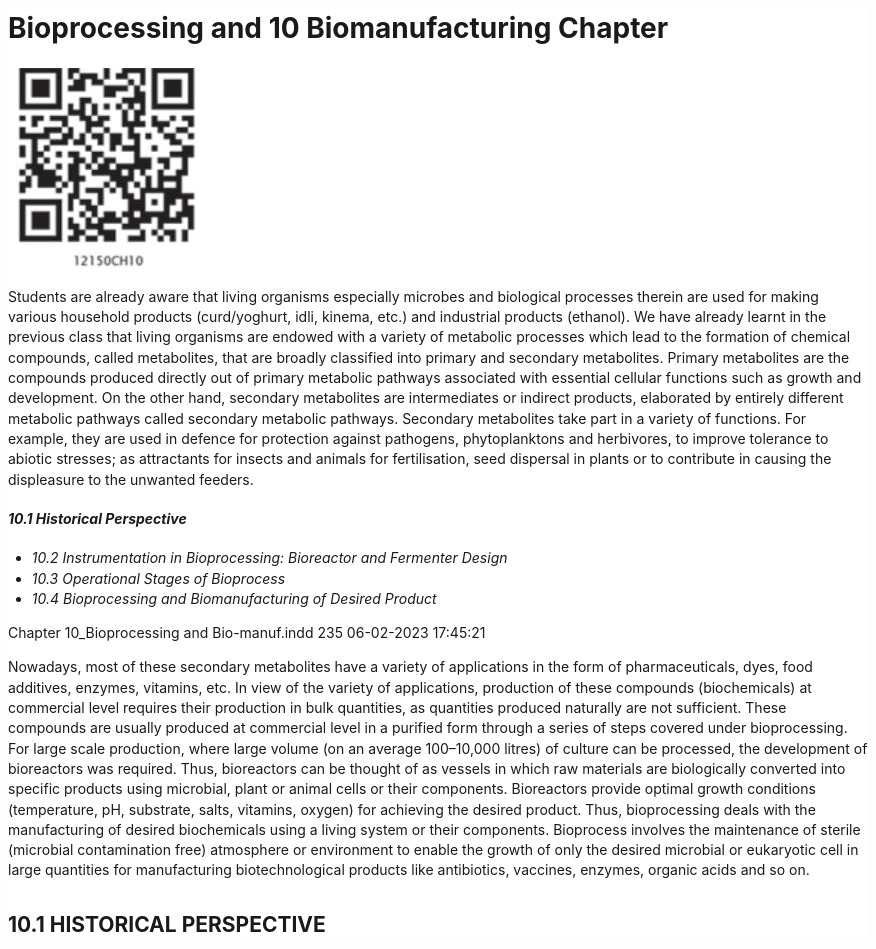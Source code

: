 # **Bioprocessing and** 10 **Biomanufacturing Chapter**

![](_page_0_Picture_1.jpeg)

Students are already aware that living organisms especially microbes and biological processes therein are used for making various household products (curd/yoghurt, idli, kinema, etc.) and industrial products (ethanol). We have already learnt in the previous class that living organisms are endowed with a variety of metabolic processes which lead to the formation of chemical compounds, called metabolites, that are broadly classified into primary and secondary metabolites. Primary metabolites are the compounds produced directly out of primary metabolic pathways associated with essential cellular functions such as growth and development. On the other hand, secondary metabolites are intermediates or indirect products, elaborated by entirely different metabolic pathways called secondary metabolic pathways. Secondary metabolites take part in a variety of functions. For example, they are used in defence for protection against pathogens, phytoplanktons and herbivores, to improve tolerance to abiotic stresses; as attractants for insects and animals for fertilisation, seed dispersal in plants or to contribute in causing the displeasure to the unwanted feeders.

#### *10.1 Historical Perspective*

- *10.2 Instrumentation in Bioprocessing: Bioreactor and Fermenter Design*
- *10.3 Operational Stages of Bioprocess*
- *10.4 Bioprocessing and Biomanufacturing of Desired Product*

Chapter 10_Bioprocessing and Bio-manuf.indd 235 06-02-2023 17:45:21

Nowadays, most of these secondary metabolites have a variety of applications in the form of pharmaceuticals, dyes, food additives, enzymes, vitamins, etc. In view of the variety of applications, production of these compounds (biochemicals) at commercial level requires their production in bulk quantities, as quantities produced naturally are not sufficient. These compounds are usually produced at commercial level in a purified form through a series of steps covered under bioprocessing. For large scale production, where large volume (on an average 100–10,000 litres) of culture can be processed, the development of bioreactors was required. Thus, bioreactors can be thought of as vessels in which raw materials are biologically converted into specific products using microbial, plant or animal cells or their components. Bioreactors provide optimal growth conditions (temperature, pH, substrate, salts, vitamins, oxygen) for achieving the desired product. Thus, bioprocessing deals with the manufacturing of desired biochemicals using a living system or their components. Bioprocess involves the maintenance of sterile (microbial contamination free) atmosphere or environment to enable the growth of only the desired microbial or eukaryotic cell in large quantities for manufacturing biotechnological products like antibiotics, vaccines, enzymes, organic acids and so on.

## **10.1 HISTORICAL PERSPECTIVE**
